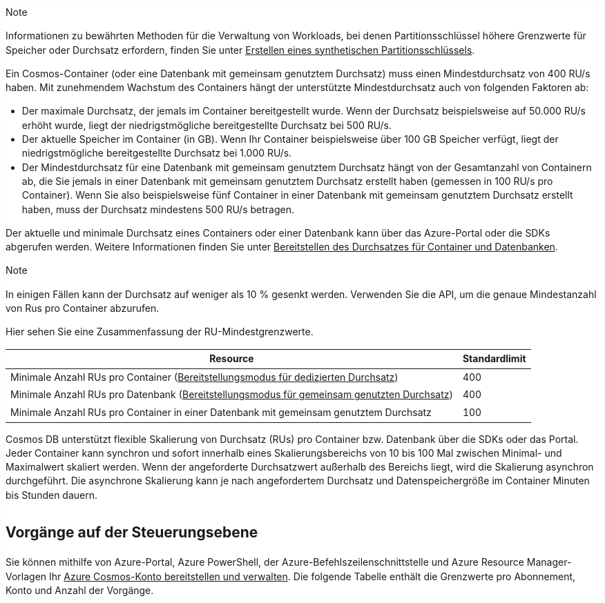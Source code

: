> [!NOTE]
> Informationen zu bewährten Methoden für die Verwaltung von Workloads, bei denen Partitionsschlüssel höhere Grenzwerte für Speicher oder Durchsatz erfordern, finden Sie unter [Erstellen eines synthetischen Partitionsschlüssels](synthetic-partition-keys.md).
>

Ein Cosmos-Container (oder eine Datenbank mit gemeinsam genutztem Durchsatz) muss einen Mindestdurchsatz von 400 RU/s haben. Mit zunehmendem Wachstum des Containers hängt der unterstützte Mindestdurchsatz auch von folgenden Faktoren ab:

* Der maximale Durchsatz, der jemals im Container bereitgestellt wurde. Wenn der Durchsatz beispielsweise auf 50.000 RU/s erhöht wurde, liegt der niedrigstmögliche bereitgestellte Durchsatz bei 500 RU/s.
* Der aktuelle Speicher im Container (in GB). Wenn Ihr Container beispielsweise über 100 GB Speicher verfügt, liegt der niedrigstmögliche bereitgestellte Durchsatz bei 1.000 RU/s.
* Der Mindestdurchsatz für eine Datenbank mit gemeinsam genutztem Durchsatz hängt von der Gesamtanzahl von Containern ab, die Sie jemals in einer Datenbank mit gemeinsam genutztem Durchsatz erstellt haben (gemessen in 100 RU/s pro Container). Wenn Sie also beispielsweise fünf Container in einer Datenbank mit gemeinsam genutztem Durchsatz erstellt haben, muss der Durchsatz mindestens 500 RU/s betragen.

Der aktuelle und minimale Durchsatz eines Containers oder einer Datenbank kann über das Azure-Portal oder die SDKs abgerufen werden. Weitere Informationen finden Sie unter [Bereitstellen des Durchsatzes für Container und Datenbanken](set-throughput.md). 

> [!NOTE]
> In einigen Fällen kann der Durchsatz auf weniger als 10 % gesenkt werden. Verwenden Sie die API, um die genaue Mindestanzahl von Rus pro Container abzurufen.
>

Hier sehen Sie eine Zusammenfassung der RU-Mindestgrenzwerte. 

| Resource | Standardlimit |
| --- | --- |
| Minimale Anzahl RUs pro Container ([Bereitstellungsmodus für dedizierten Durchsatz](databases-containers-items.md#azure-cosmos-containers)) | 400 |
| Minimale Anzahl RUs pro Datenbank ([Bereitstellungsmodus für gemeinsam genutzten Durchsatz](databases-containers-items.md#azure-cosmos-containers)) | 400 |
| Minimale Anzahl RUs pro Container in einer Datenbank mit gemeinsam genutztem Durchsatz | 100 |

Cosmos DB unterstützt flexible Skalierung von Durchsatz (RUs) pro Container bzw. Datenbank über die SDKs oder das Portal. Jeder Container kann synchron und sofort innerhalb eines Skalierungsbereichs von 10 bis 100 Mal zwischen Minimal- und Maximalwert skaliert werden. Wenn der angeforderte Durchsatzwert außerhalb des Bereichs liegt, wird die Skalierung asynchron durchgeführt. Die asynchrone Skalierung kann je nach angefordertem Durchsatz und Datenspeichergröße im Container Minuten bis Stunden dauern.  

## <a name="control-plane-operations"></a>Vorgänge auf der Steuerungsebene

Sie können mithilfe von Azure-Portal, Azure PowerShell, der Azure-Befehlszeilenschnittstelle und Azure Resource Manager-Vorlagen Ihr [Azure Cosmos-Konto bereitstellen und verwalten](how-to-manage-database-account.md). Die folgende Tabelle enthält die Grenzwerte pro Abonnement, Konto und Anzahl der Vorgänge.
